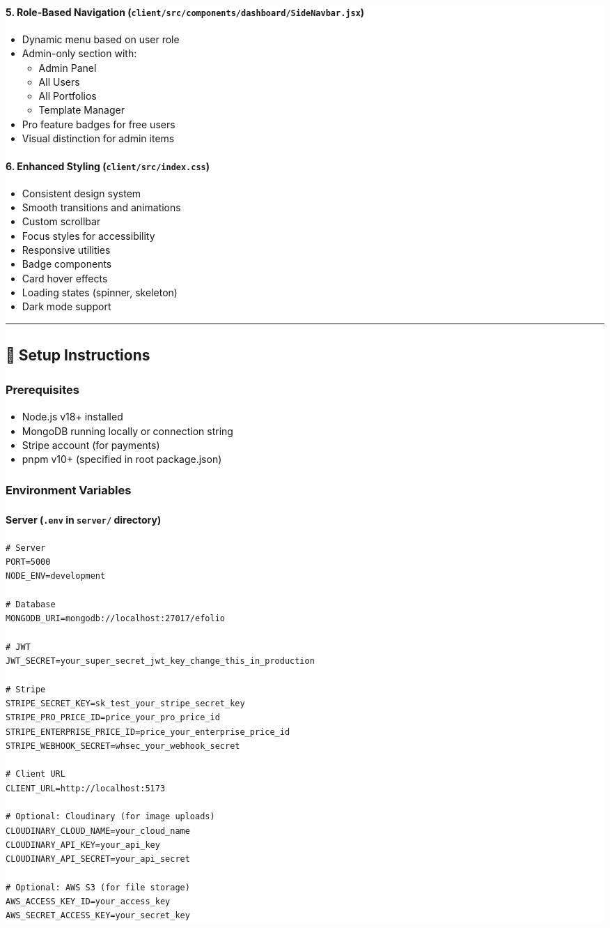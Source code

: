 #### 5. **Role-Based Navigation** (`client/src/components/dashboard/SideNavbar.jsx`)
- Dynamic menu based on user role
- Admin-only section with:
  - Admin Panel
  - All Users
  - All Portfolios
  - Template Manager
- Pro feature badges for free users
- Visual distinction for admin items

#### 6. **Enhanced Styling** (`client/src/index.css`)
- Consistent design system
- Smooth transitions and animations
- Custom scrollbar
- Focus styles for accessibility
- Responsive utilities
- Badge components
- Card hover effects
- Loading states (spinner, skeleton)
- Dark mode support

---

## 🚀 Setup Instructions

### Prerequisites
- Node.js v18+ installed
- MongoDB running locally or connection string
- Stripe account (for payments)
- pnpm v10+ (specified in root package.json)

### Environment Variables

#### Server (`.env` in `server/` directory)
```env
# Server
PORT=5000
NODE_ENV=development

# Database
MONGODB_URI=mongodb://localhost:27017/efolio

# JWT
JWT_SECRET=your_super_secret_jwt_key_change_this_in_production

# Stripe
STRIPE_SECRET_KEY=sk_test_your_stripe_secret_key
STRIPE_PRO_PRICE_ID=price_your_pro_price_id
STRIPE_ENTERPRISE_PRICE_ID=price_your_enterprise_price_id
STRIPE_WEBHOOK_SECRET=whsec_your_webhook_secret

# Client URL
CLIENT_URL=http://localhost:5173

# Optional: Cloudinary (for image uploads)
CLOUDINARY_CLOUD_NAME=your_cloud_name
CLOUDINARY_API_KEY=your_api_key
CLOUDINARY_API_SECRET=your_api_secret

# Optional: AWS S3 (for file storage)
AWS_ACCESS_KEY_ID=your_access_key
AWS_SECRET_ACCESS_KEY=your_secret_key
```
